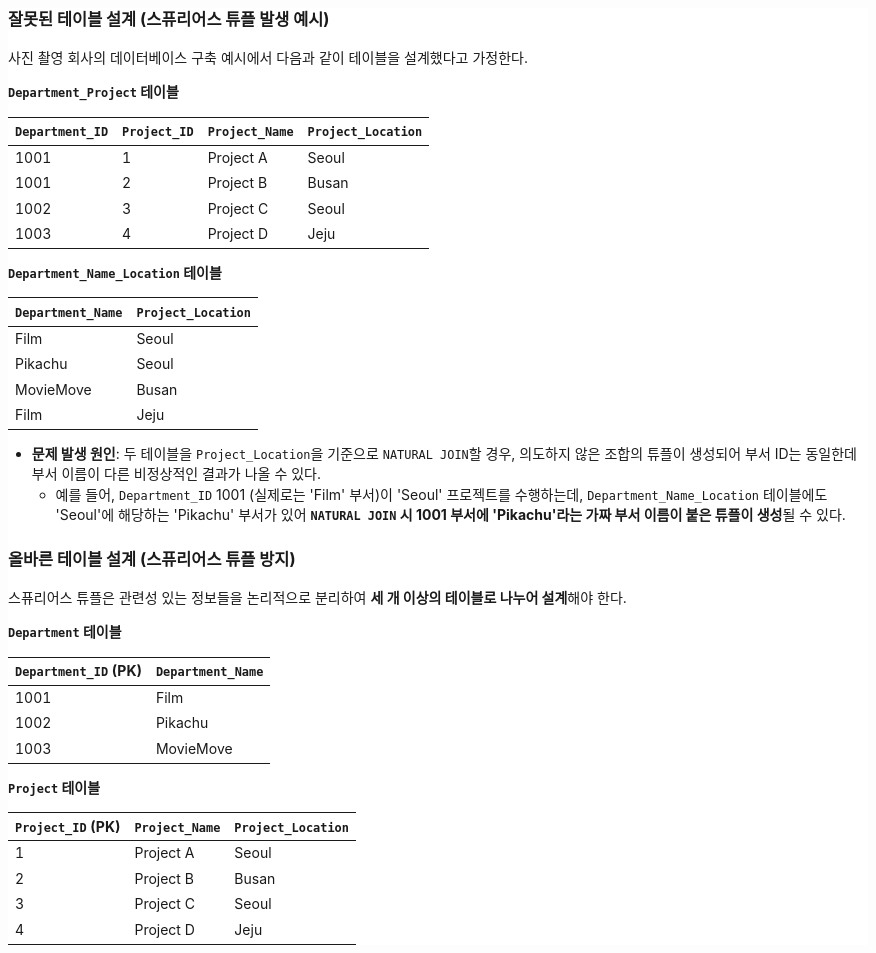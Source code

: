 ### 잘못된 테이블 설계 (스퓨리어스 튜플 발생 예시)

사진 촬영 회사의 데이터베이스 구축 예시에서 다음과 같이 테이블을 설계했다고 가정한다.

**`Department_Project` 테이블**

| `Department_ID` | `Project_ID` | `Project_Name` | `Project_Location` |
| :-------------- | :----------- | :------------- | :----------------- |
| 1001            | 1            | Project A      | Seoul              |
| 1001            | 2            | Project B      | Busan              |
| 1002            | 3            | Project C      | Seoul              |
| 1003            | 4            | Project D      | Jeju               |

**`Department_Name_Location` 테이블**

| `Department_Name` | `Project_Location` |
| :---------------- | :----------------- |
| Film              | Seoul              |
| Pikachu           | Seoul              |
| MovieMove         | Busan              |
| Film              | Jeju               |

- **문제 발생 원인**: 두 테이블을 `Project_Location`을 기준으로 `NATURAL JOIN`할 경우, 의도하지 않은 조합의 튜플이 생성되어 부서 ID는 동일한데 부서 이름이 다른 비정상적인 결과가 나올 수 있다.
  - 예를 들어, `Department_ID` 1001 (실제로는 'Film' 부서)이 'Seoul' 프로젝트를 수행하는데, `Department_Name_Location` 테이블에도 'Seoul'에 해당하는 'Pikachu' 부서가 있어 **`NATURAL JOIN` 시 1001 부서에 'Pikachu'라는 가짜 부서 이름이 붙은 튜플이 생성**될 수 있다.

### 올바른 테이블 설계 (스퓨리어스 튜플 방지)

스퓨리어스 튜플은 관련성 있는 정보들을 논리적으로 분리하여 **세 개 이상의 테이블로 나누어 설계**해야 한다.

**`Department` 테이블**

| `Department_ID` (PK) | `Department_Name` |
| :------------------- | :---------------- |
| 1001                 | Film              |
| 1002                 | Pikachu           |
| 1003                 | MovieMove         |

**`Project` 테이블**

| `Project_ID` (PK) | `Project_Name` | `Project_Location` |
| :---------------- | :------------- | :----------------- |
| 1                 | Project A      | Seoul              |
| 2                 | Project B      | Busan              |
| 3                 | Project C      | Seoul              |
| 4                 | Project D      | Jeju               |
